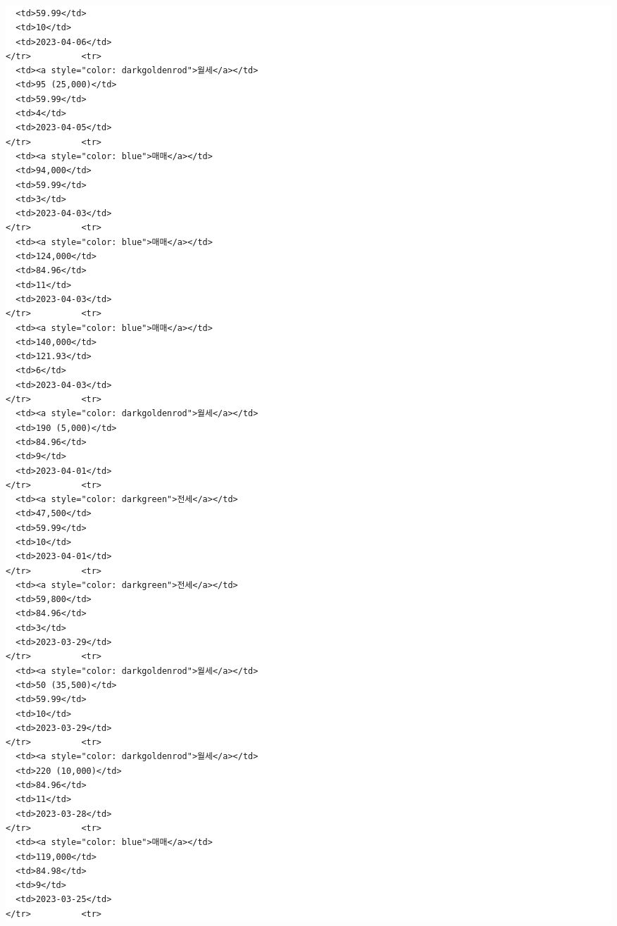       <td>59.99</td>
      <td>10</td>
      <td>2023-04-06</td>
    </tr>          <tr>
      <td><a style="color: darkgoldenrod">월세</a></td>
      <td>95 (25,000)</td>
      <td>59.99</td>
      <td>4</td>
      <td>2023-04-05</td>
    </tr>          <tr>
      <td><a style="color: blue">매매</a></td>
      <td>94,000</td>
      <td>59.99</td>
      <td>3</td>
      <td>2023-04-03</td>
    </tr>          <tr>
      <td><a style="color: blue">매매</a></td>
      <td>124,000</td>
      <td>84.96</td>
      <td>11</td>
      <td>2023-04-03</td>
    </tr>          <tr>
      <td><a style="color: blue">매매</a></td>
      <td>140,000</td>
      <td>121.93</td>
      <td>6</td>
      <td>2023-04-03</td>
    </tr>          <tr>
      <td><a style="color: darkgoldenrod">월세</a></td>
      <td>190 (5,000)</td>
      <td>84.96</td>
      <td>9</td>
      <td>2023-04-01</td>
    </tr>          <tr>
      <td><a style="color: darkgreen">전세</a></td>
      <td>47,500</td>
      <td>59.99</td>
      <td>10</td>
      <td>2023-04-01</td>
    </tr>          <tr>
      <td><a style="color: darkgreen">전세</a></td>
      <td>59,800</td>
      <td>84.96</td>
      <td>3</td>
      <td>2023-03-29</td>
    </tr>          <tr>
      <td><a style="color: darkgoldenrod">월세</a></td>
      <td>50 (35,500)</td>
      <td>59.99</td>
      <td>10</td>
      <td>2023-03-29</td>
    </tr>          <tr>
      <td><a style="color: darkgoldenrod">월세</a></td>
      <td>220 (10,000)</td>
      <td>84.96</td>
      <td>11</td>
      <td>2023-03-28</td>
    </tr>          <tr>
      <td><a style="color: blue">매매</a></td>
      <td>119,000</td>
      <td>84.98</td>
      <td>9</td>
      <td>2023-03-25</td>
    </tr>          <tr>